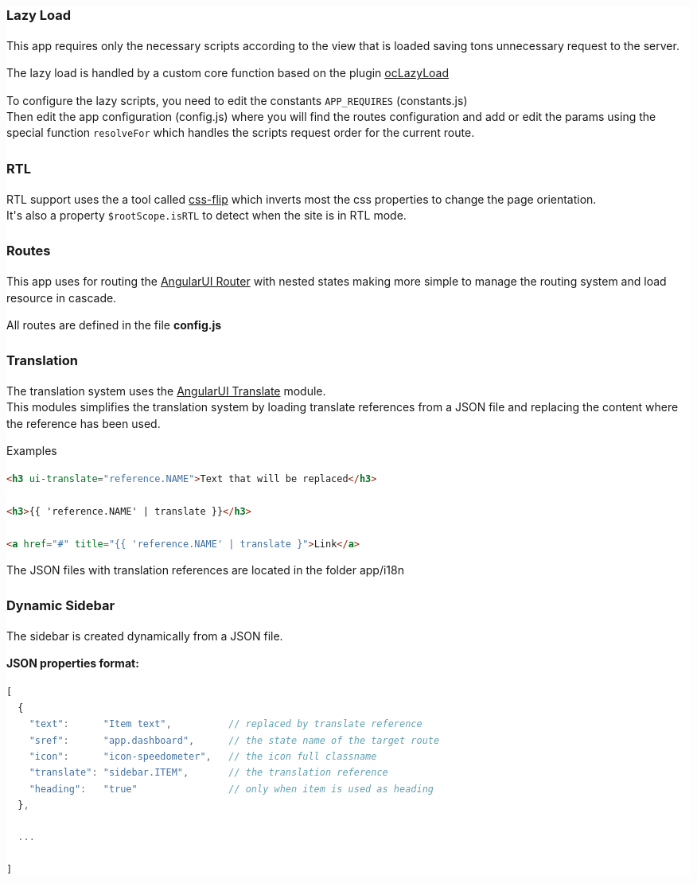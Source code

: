 ### Lazy Load

This app requires only the necessary scripts according to the view that is loaded saving tons unnecessary request to the server.

The lazy load is handled by a custom core function based on the plugin [ocLazyLoad](https://github.com/ocombe/ocLazyLoad)

To configure the lazy scripts, you need to edit the constants `APP_REQUIRES` (constants.js)  
Then edit the app configuration (config.js) where you will find the routes configuration and add or edit the params using the special function `resolveFor` which handles the scripts request order for the current route.

### RTL

RTL support uses the a tool called [css-flip](https://github.com/twitter/css-flip) which inverts most the css properties to change the page orientation.  
It's also a property `$rootScope.isRTL`  to detect when the site is in RTL mode. 

### Routes

This app uses for routing the [AngularUI Router](https://github.com/angular-ui/ui-router) with nested states making more simple to manage the routing system and load resource in cascade.

All routes are defined in the file __config.js__

### Translation

The translation system uses the [AngularUI Translate](https://github.com/angular-translate/angular-translate) module.  
This modules simplifies the translation system by loading translate references from a JSON file and replacing the content where the reference has been used.

Examples

``` html
<h3 ui-translate="reference.NAME">Text that will be replaced</h3>

<h3>{{ 'reference.NAME' | translate }}</h3>

<a href="#" title="{{ 'reference.NAME' | translate }">Link</a>
```

The JSON files with translation references are located in the folder app/i18n

### Dynamic Sidebar

The sidebar is created dynamically from a JSON file.  

__JSON properties format:__

``` js
[
  {
    "text":      "Item text",          // replaced by translate reference
    "sref":      "app.dashboard",      // the state name of the target route
    "icon":      "icon-speedometer",   // the icon full classname
    "translate": "sidebar.ITEM",       // the translation reference
    "heading":   "true"                // only when item is used as heading 
  },

  ...

]
```
